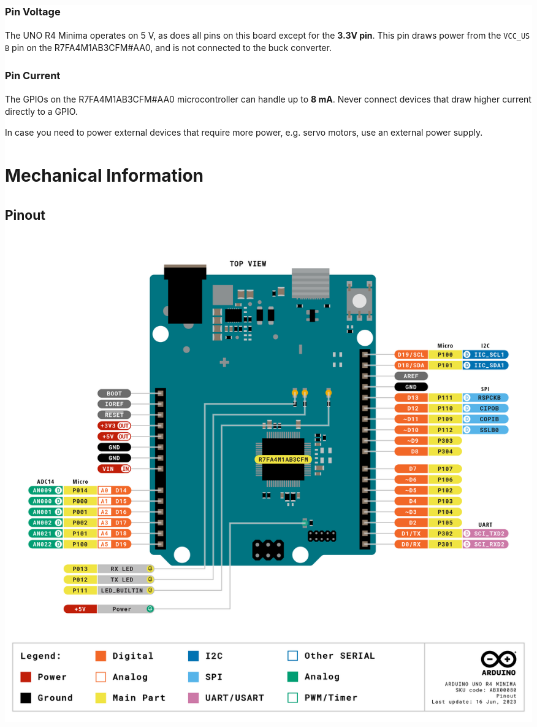 ### Pin Voltage

The UNO R4 Minima operates on 5 V, as does all pins on this board except for the **3.3V pin**. This pin draws power from the `VCC_USB` pin on the R7FA4M1AB3CFM#AA0, and is not connected to the buck converter.

### Pin Current

The GPIOs on the R7FA4M1AB3CFM#AA0 microcontroller can handle up to **8 mA**. Never connect devices that draw higher current directly to a GPIO.

In case you need to power external devices that require more power, e.g. servo motors, use an external power supply.

<div style="page-break-after: always;"> </div>

# Mechanical Information

## Pinout

![Pinout for UNO R4 Minima.](assets/ABX00080-pinout.png)
